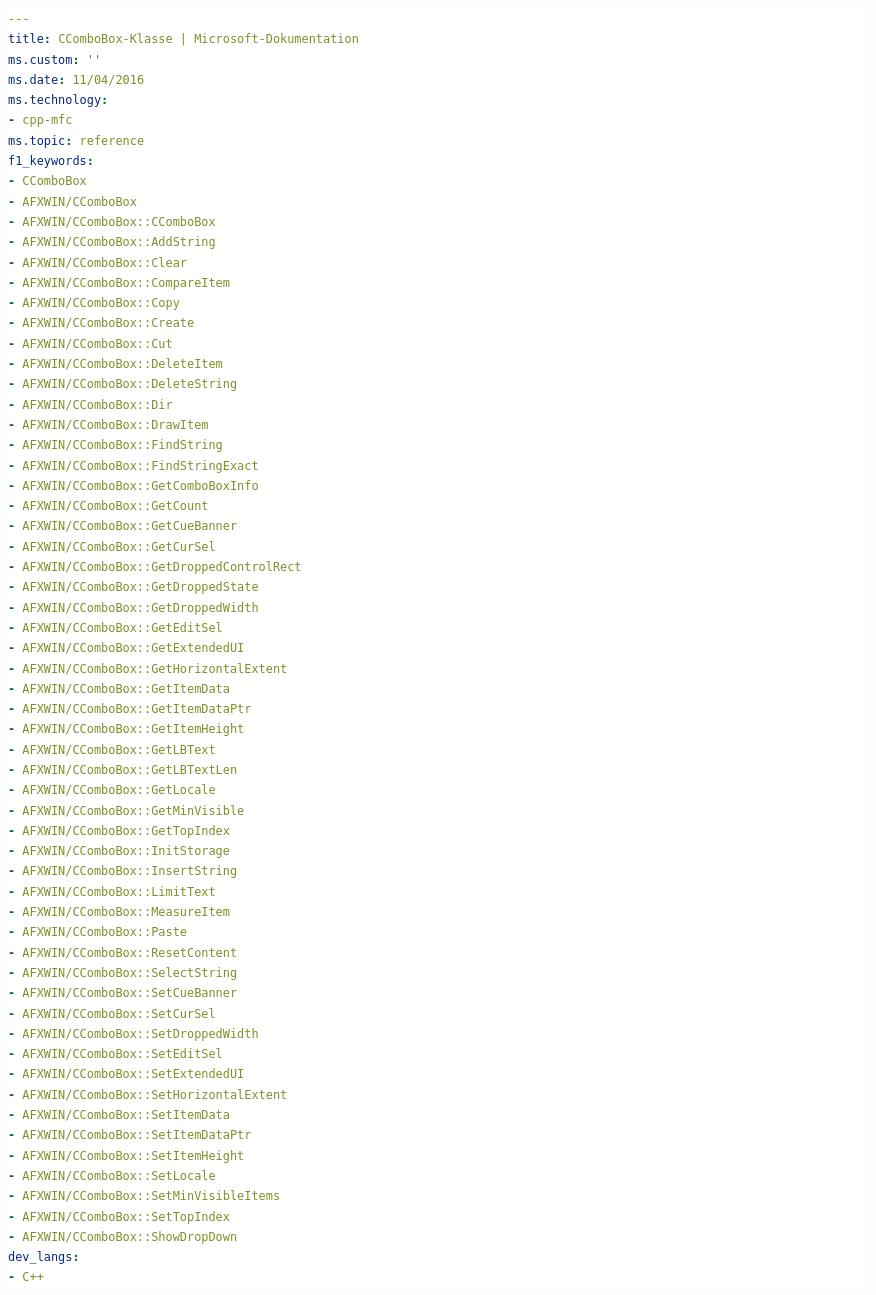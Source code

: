```yaml
---
title: CComboBox-Klasse | Microsoft-Dokumentation
ms.custom: ''
ms.date: 11/04/2016
ms.technology:
- cpp-mfc
ms.topic: reference
f1_keywords:
- CComboBox
- AFXWIN/CComboBox
- AFXWIN/CComboBox::CComboBox
- AFXWIN/CComboBox::AddString
- AFXWIN/CComboBox::Clear
- AFXWIN/CComboBox::CompareItem
- AFXWIN/CComboBox::Copy
- AFXWIN/CComboBox::Create
- AFXWIN/CComboBox::Cut
- AFXWIN/CComboBox::DeleteItem
- AFXWIN/CComboBox::DeleteString
- AFXWIN/CComboBox::Dir
- AFXWIN/CComboBox::DrawItem
- AFXWIN/CComboBox::FindString
- AFXWIN/CComboBox::FindStringExact
- AFXWIN/CComboBox::GetComboBoxInfo
- AFXWIN/CComboBox::GetCount
- AFXWIN/CComboBox::GetCueBanner
- AFXWIN/CComboBox::GetCurSel
- AFXWIN/CComboBox::GetDroppedControlRect
- AFXWIN/CComboBox::GetDroppedState
- AFXWIN/CComboBox::GetDroppedWidth
- AFXWIN/CComboBox::GetEditSel
- AFXWIN/CComboBox::GetExtendedUI
- AFXWIN/CComboBox::GetHorizontalExtent
- AFXWIN/CComboBox::GetItemData
- AFXWIN/CComboBox::GetItemDataPtr
- AFXWIN/CComboBox::GetItemHeight
- AFXWIN/CComboBox::GetLBText
- AFXWIN/CComboBox::GetLBTextLen
- AFXWIN/CComboBox::GetLocale
- AFXWIN/CComboBox::GetMinVisible
- AFXWIN/CComboBox::GetTopIndex
- AFXWIN/CComboBox::InitStorage
- AFXWIN/CComboBox::InsertString
- AFXWIN/CComboBox::LimitText
- AFXWIN/CComboBox::MeasureItem
- AFXWIN/CComboBox::Paste
- AFXWIN/CComboBox::ResetContent
- AFXWIN/CComboBox::SelectString
- AFXWIN/CComboBox::SetCueBanner
- AFXWIN/CComboBox::SetCurSel
- AFXWIN/CComboBox::SetDroppedWidth
- AFXWIN/CComboBox::SetEditSel
- AFXWIN/CComboBox::SetExtendedUI
- AFXWIN/CComboBox::SetHorizontalExtent
- AFXWIN/CComboBox::SetItemData
- AFXWIN/CComboBox::SetItemDataPtr
- AFXWIN/CComboBox::SetItemHeight
- AFXWIN/CComboBox::SetLocale
- AFXWIN/CComboBox::SetMinVisibleItems
- AFXWIN/CComboBox::SetTopIndex
- AFXWIN/CComboBox::ShowDropDown
dev_langs:
- C++
```